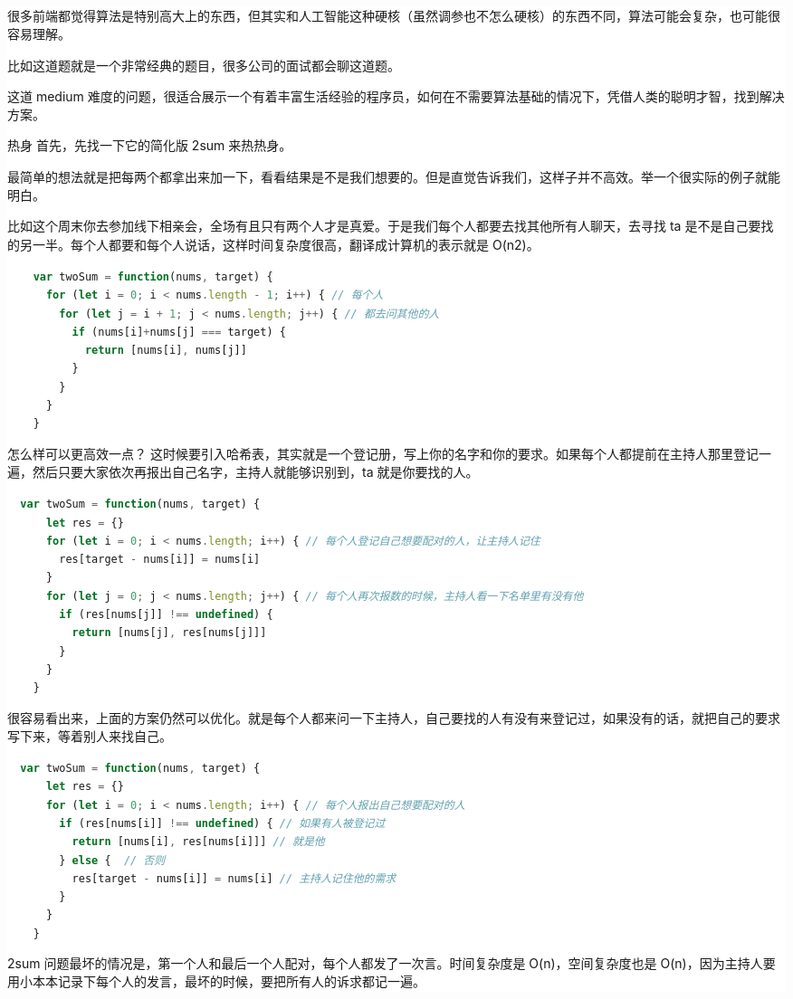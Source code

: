 很多前端都觉得算法是特别高大上的东西，但其实和人工智能这种硬核（虽然调参也不怎么硬核）的东西不同，算法可能会复杂，也可能很容易理解。

比如这道题就是一个非常经典的题目，很多公司的面试都会聊这道题。

这道 medium 难度的问题，很适合展示一个有着丰富生活经验的程序员，如何在不需要算法基础的情况下，凭借人类的聪明才智，找到解决方案。

热身
首先，先找一下它的简化版 2sum 来热热身。

最简单的想法就是把每两个都拿出来加一下，看看结果是不是我们想要的。但是直觉告诉我们，这样子并不高效。举一个很实际的例子就能明白。

比如这个周末你去参加线下相亲会，全场有且只有两个人才是真爱。于是我们每个人都要去找其他所有人聊天，去寻找 ta 是不是自己要找的另一半。每个人都要和每个人说话，这样时间复杂度很高，翻译成计算机的表示就是 O(n2)。

```JavaScript
    var twoSum = function(nums, target) {
      for (let i = 0; i < nums.length - 1; i++) { // 每个人
        for (let j = i + 1; j < nums.length; j++) { // 都去问其他的人
          if (nums[i]+nums[j] === target) {
            return [nums[i], nums[j]]
          }
        }
      }
    }
```
怎么样可以更高效一点？
这时候要引入哈希表，其实就是一个登记册，写上你的名字和你的要求。如果每个人都提前在主持人那里登记一遍，然后只要大家依次再报出自己名字，主持人就能够识别到，ta 就是你要找的人。

```JavaScript
  var twoSum = function(nums, target) {
      let res = {}
      for (let i = 0; i < nums.length; i++) { // 每个人登记自己想要配对的人，让主持人记住
        res[target - nums[i]] = nums[i]
      }
      for (let j = 0; j < nums.length; j++) { // 每个人再次报数的时候，主持人看一下名单里有没有他
        if (res[nums[j]] !== undefined) {
          return [nums[j], res[nums[j]]]
        }
      }
    }
```
很容易看出来，上面的方案仍然可以优化。就是每个人都来问一下主持人，自己要找的人有没有来登记过，如果没有的话，就把自己的要求写下来，等着别人来找自己。

```JavaScript
  var twoSum = function(nums, target) {
      let res = {}
      for (let i = 0; i < nums.length; i++) { // 每个人报出自己想要配对的人
        if (res[nums[i]] !== undefined) { // 如果有人被登记过
          return [nums[i], res[nums[i]]] // 就是他
        } else {  // 否则
          res[target - nums[i]] = nums[i] // 主持人记住他的需求
        }
      }
    }
```
2sum 问题最坏的情况是，第一个人和最后一个人配对，每个人都发了一次言。时间复杂度是 O(n)，空间复杂度也是 O(n)，因为主持人要用小本本记录下每个人的发言，最坏的时候，要把所有人的诉求都记一遍。
